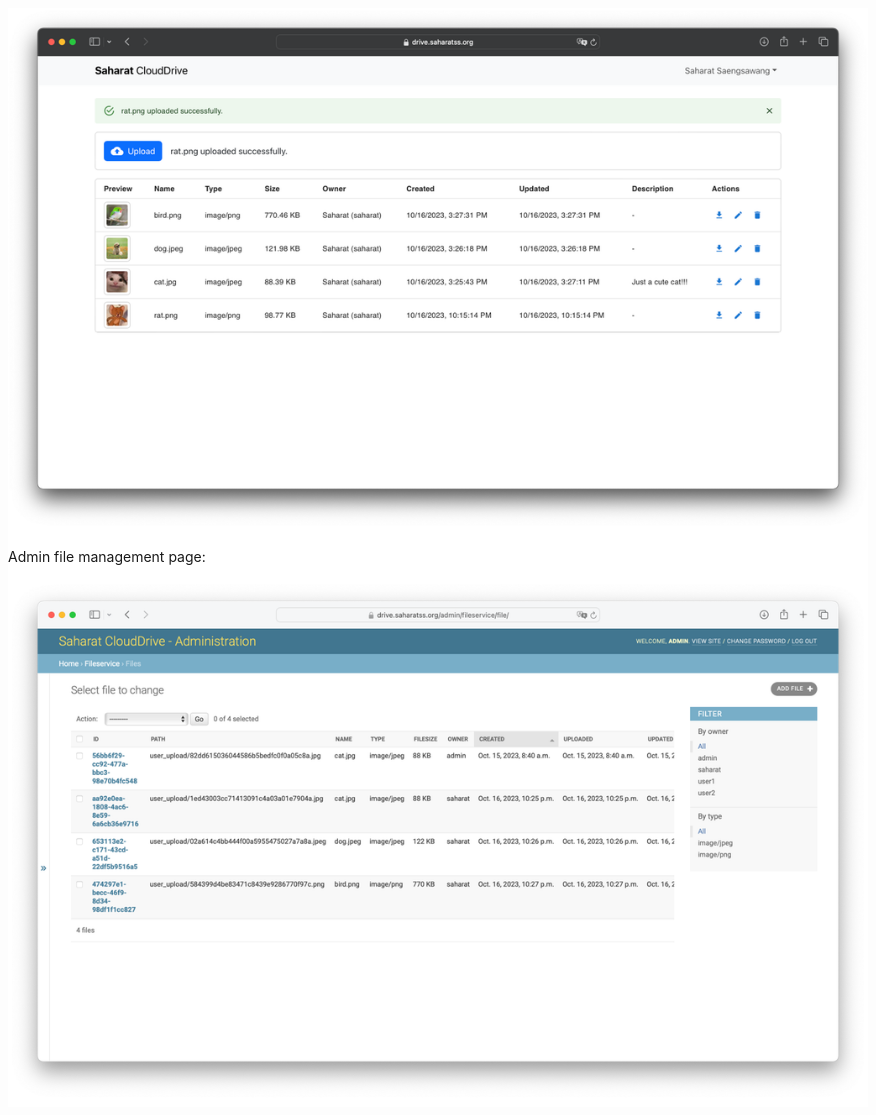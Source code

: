![Screenshot of Homepage](/docs/images/ui-file-uploaded.png)

Admin file management page:

![Screenshot of Admin file management](/docs/images/admin-file-list.png)
